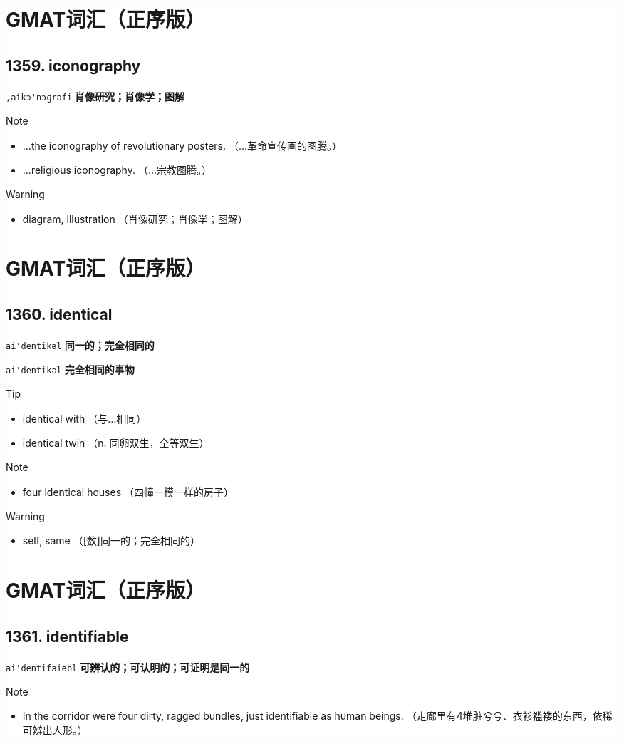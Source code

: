 # GMAT词汇（正序版）

## 1359. iconography

`,aikɔ'nɔɡrəfi`  **肖像研究；肖像学；图解**

> [!NOTE]
>
> - ...the iconography of revolutionary posters. （...革命宣传画的图腾。）
>
> - ...religious iconography. （...宗教图腾。）
>

> [!WARNING]
>
> - diagram, illustration （肖像研究；肖像学；图解）
>

# GMAT词汇（正序版）

## 1360. identical

`ai'dentikəl`  **同一的；完全相同的**

`ai'dentikəl`  **完全相同的事物**

> [!TIP]
>
> - identical with （与…相同）
>
> - identical twin （n. 同卵双生，全等双生）
>

> [!NOTE]
>
> - four identical houses （四幢一模一样的房子）
>

> [!WARNING]
>
> - self, same （[数]同一的；完全相同的）
>

# GMAT词汇（正序版）

## 1361. identifiable

`ai'dentifaiəbl`  **可辨认的；可认明的；可证明是同一的**

> [!NOTE]
>
> - In the corridor were four dirty, ragged bundles, just identifiable as human beings. （走廊里有4堆脏兮兮、衣衫褴褛的东西，依稀可辨出人形。）
>
